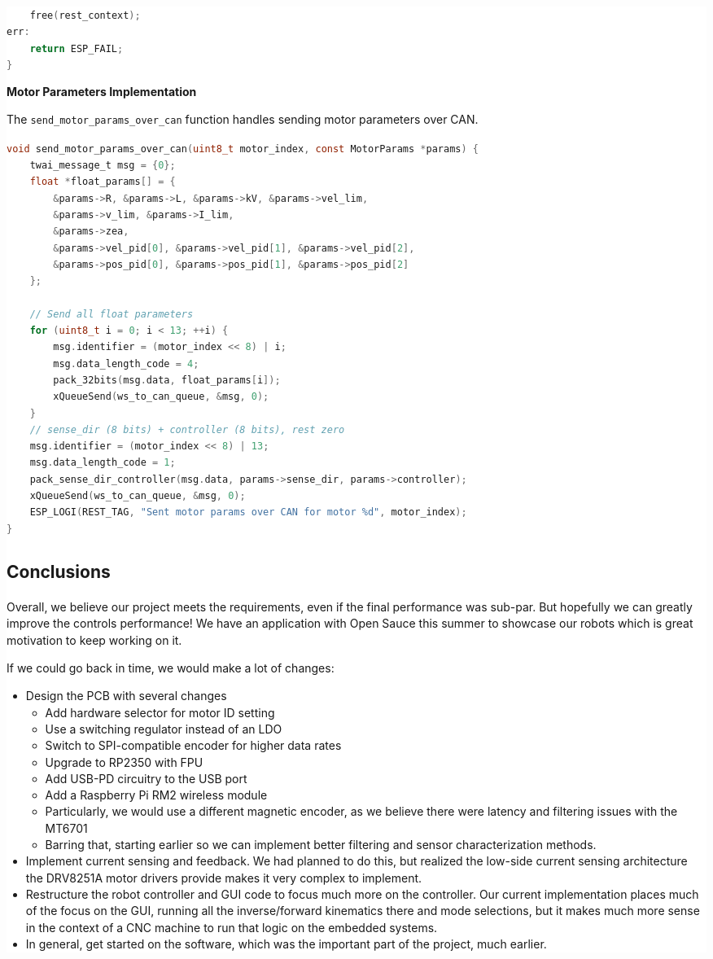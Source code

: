 ```c
    free(rest_context);
err:
    return ESP_FAIL;
}
```

**Motor Parameters Implementation**

The `send_motor_params_over_can` function handles sending motor parameters over CAN.

```c
void send_motor_params_over_can(uint8_t motor_index, const MotorParams *params) {
    twai_message_t msg = {0};
    float *float_params[] = {
        &params->R, &params->L, &params->kV, &params->vel_lim,
        &params->v_lim, &params->I_lim,
        &params->zea,
        &params->vel_pid[0], &params->vel_pid[1], &params->vel_pid[2],
        &params->pos_pid[0], &params->pos_pid[1], &params->pos_pid[2]
    };

    // Send all float parameters
    for (uint8_t i = 0; i < 13; ++i) {
        msg.identifier = (motor_index << 8) | i;
        msg.data_length_code = 4;
        pack_32bits(msg.data, float_params[i]);
        xQueueSend(ws_to_can_queue, &msg, 0);
    }
    // sense_dir (8 bits) + controller (8 bits), rest zero
    msg.identifier = (motor_index << 8) | 13;
    msg.data_length_code = 1;
    pack_sense_dir_controller(msg.data, params->sense_dir, params->controller);
    xQueueSend(ws_to_can_queue, &msg, 0);
    ESP_LOGI(REST_TAG, "Sent motor params over CAN for motor %d", motor_index);
}
```

## Conclusions

Overall, we believe our project meets the requirements, even if the final performance was sub-par. But hopefully we can greatly improve the controls performance!  We have an application with Open Sauce this summer to showcase our robots which is great motivation to keep working on it.

If we could go back in time, we would make a lot of changes:
- Design the PCB with several changes
    - Add hardware selector for motor ID setting
    - Use a switching regulator instead of an LDO
    - Switch to SPI-compatible encoder for higher data rates
    - Upgrade to RP2350 with FPU
    - Add USB-PD circuitry to the USB port
    - Add a Raspberry Pi RM2 wireless module
    - Particularly, we would use a different magnetic encoder, as we believe there were latency and filtering issues with the MT6701
  - Barring that, starting earlier so we can implement better filtering and sensor characterization methods.
- Implement current sensing and feedback.  We had planned to do this, but realized the low-side current sensing architecture the DRV8251A motor drivers provide makes it very complex to implement.
- Restructure the robot controller and GUI code to focus much more on the controller.  Our current implementation places much of the focus on the GUI, running all the inverse/forward kinematics there and mode selections, but it makes much more sense in the context of a CNC machine to run that logic on the embedded systems.
- In general, get started on the software, which was the important part of the project, much earlier.
